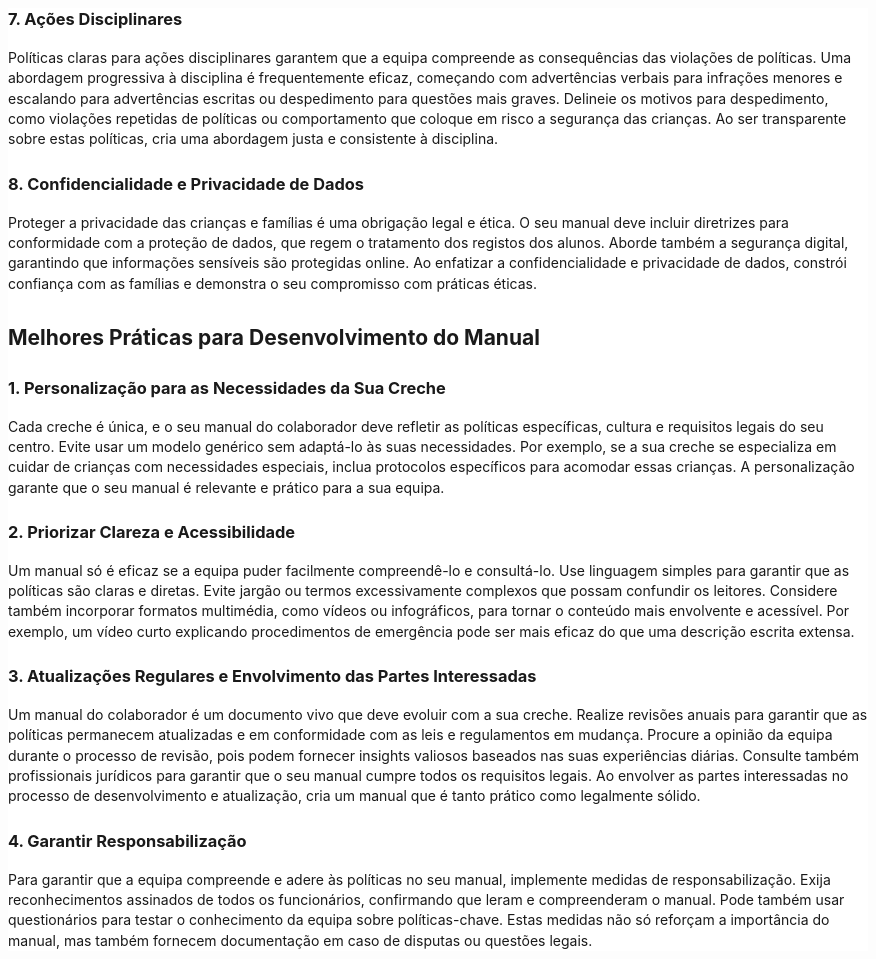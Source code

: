 ### 7. Ações Disciplinares

Políticas claras para ações disciplinares garantem que a equipa compreende as consequências das violações de políticas. Uma abordagem progressiva à disciplina é frequentemente eficaz, começando com advertências verbais para infrações menores e escalando para advertências escritas ou despedimento para questões mais graves. Delineie os motivos para despedimento, como violações repetidas de políticas ou comportamento que coloque em risco a segurança das crianças. Ao ser transparente sobre estas políticas, cria uma abordagem justa e consistente à disciplina.

### 8. Confidencialidade e Privacidade de Dados

Proteger a privacidade das crianças e famílias é uma obrigação legal e ética. O seu manual deve incluir diretrizes para conformidade com a proteção de dados, que regem o tratamento dos registos dos alunos. Aborde também a segurança digital, garantindo que informações sensíveis são protegidas online. Ao enfatizar a confidencialidade e privacidade de dados, constrói confiança com as famílias e demonstra o seu compromisso com práticas éticas.

## Melhores Práticas para Desenvolvimento do Manual

### 1. Personalização para as Necessidades da Sua Creche

Cada creche é única, e o seu manual do colaborador deve refletir as políticas específicas, cultura e requisitos legais do seu centro. Evite usar um modelo genérico sem adaptá-lo às suas necessidades. Por exemplo, se a sua creche se especializa em cuidar de crianças com necessidades especiais, inclua protocolos específicos para acomodar essas crianças. A personalização garante que o seu manual é relevante e prático para a sua equipa.

### 2. Priorizar Clareza e Acessibilidade

Um manual só é eficaz se a equipa puder facilmente compreendê-lo e consultá-lo. Use linguagem simples para garantir que as políticas são claras e diretas. Evite jargão ou termos excessivamente complexos que possam confundir os leitores. Considere também incorporar formatos multimédia, como vídeos ou infográficos, para tornar o conteúdo mais envolvente e acessível. Por exemplo, um vídeo curto explicando procedimentos de emergência pode ser mais eficaz do que uma descrição escrita extensa.

### 3. Atualizações Regulares e Envolvimento das Partes Interessadas

Um manual do colaborador é um documento vivo que deve evoluir com a sua creche. Realize revisões anuais para garantir que as políticas permanecem atualizadas e em conformidade com as leis e regulamentos em mudança. Procure a opinião da equipa durante o processo de revisão, pois podem fornecer insights valiosos baseados nas suas experiências diárias. Consulte também profissionais jurídicos para garantir que o seu manual cumpre todos os requisitos legais. Ao envolver as partes interessadas no processo de desenvolvimento e atualização, cria um manual que é tanto prático como legalmente sólido.

### 4. Garantir Responsabilização

Para garantir que a equipa compreende e adere às políticas no seu manual, implemente medidas de responsabilização. Exija reconhecimentos assinados de todos os funcionários, confirmando que leram e compreenderam o manual. Pode também usar questionários para testar o conhecimento da equipa sobre políticas-chave. Estas medidas não só reforçam a importância do manual, mas também fornecem documentação em caso de disputas ou questões legais.
